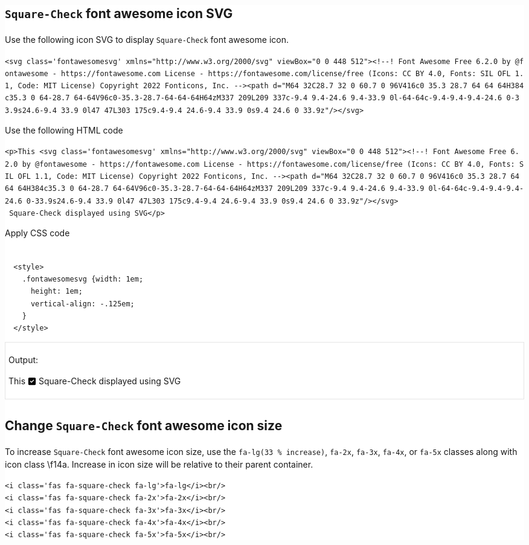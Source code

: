 ## `Square-Check` font awesome icon SVG 

Use the following icon SVG to display `Square-Check` font awesome icon.
```
<svg class='fontawesomesvg' xmlns="http://www.w3.org/2000/svg" viewBox="0 0 448 512"><!--! Font Awesome Free 6.2.0 by @fontawesome - https://fontawesome.com License - https://fontawesome.com/license/free (Icons: CC BY 4.0, Fonts: SIL OFL 1.1, Code: MIT License) Copyright 2022 Fonticons, Inc. --><path d="M64 32C28.7 32 0 60.7 0 96V416c0 35.3 28.7 64 64 64H384c35.3 0 64-28.7 64-64V96c0-35.3-28.7-64-64-64H64zM337 209L209 337c-9.4 9.4-24.6 9.4-33.9 0l-64-64c-9.4-9.4-9.4-24.6 0-33.9s24.6-9.4 33.9 0l47 47L303 175c9.4-9.4 24.6-9.4 33.9 0s9.4 24.6 0 33.9z"/></svg>

```

Use the following HTML code
```
<p>This <svg class='fontawesomesvg' xmlns="http://www.w3.org/2000/svg" viewBox="0 0 448 512"><!--! Font Awesome Free 6.2.0 by @fontawesome - https://fontawesome.com License - https://fontawesome.com/license/free (Icons: CC BY 4.0, Fonts: SIL OFL 1.1, Code: MIT License) Copyright 2022 Fonticons, Inc. --><path d="M64 32C28.7 32 0 60.7 0 96V416c0 35.3 28.7 64 64 64H384c35.3 0 64-28.7 64-64V96c0-35.3-28.7-64-64-64H64zM337 209L209 337c-9.4 9.4-24.6 9.4-33.9 0l-64-64c-9.4-9.4-9.4-24.6 0-33.9s24.6-9.4 33.9 0l47 47L303 175c9.4-9.4 24.6-9.4 33.9 0s9.4 24.6 0 33.9z"/></svg>
 Square-Check displayed using SVG</p>
```

Apply CSS code
```

  <style>
    .fontawesomesvg {width: 1em;
      height: 1em;
      vertical-align: -.125em;
    }
  </style>

```

<div style='border:1px solid rgba(0,0,0,.1);margin-bottom:10px;padding:5px;'>
<p>Output:</p>

  <style>
    .fontawesomesvg {width: 1em;
      height: 1em;
      vertical-align: -.125em;
    }
  </style>


<p>This <svg class='fontawesomesvg' xmlns="http://www.w3.org/2000/svg" viewBox="0 0 448 512"><path d="M64 32C28.7 32 0 60.7 0 96V416c0 35.3 28.7 64 64 64H384c35.3 0 64-28.7 64-64V96c0-35.3-28.7-64-64-64H64zM337 209L209 337c-9.4 9.4-24.6 9.4-33.9 0l-64-64c-9.4-9.4-9.4-24.6 0-33.9s24.6-9.4 33.9 0l47 47L303 175c9.4-9.4 24.6-9.4 33.9 0s9.4 24.6 0 33.9z"/></svg>
 Square-Check displayed using SVG</p>
</div>

## Change `Square-Check` font awesome icon size
To increase `Square-Check` font awesome icon size, use the `fa-lg(33 % increase)`, `fa-2x`, `fa-3x`, `fa-4x`, or `fa-5x` classes along with icon class  \f14a.
Increase in icon size will be relative to their parent container.
```
<i class='fas fa-square-check fa-lg'>fa-lg</i><br/>
<i class='fas fa-square-check fa-2x'>fa-2x</i><br/>
<i class='fas fa-square-check fa-3x'>fa-3x</i><br/>
<i class='fas fa-square-check fa-4x'>fa-4x</i><br/>
<i class='fas fa-square-check fa-5x'>fa-5x</i><br/>

```

